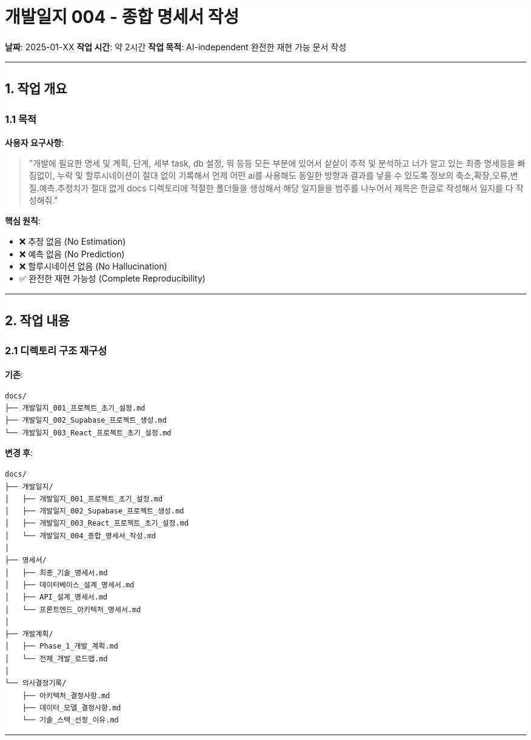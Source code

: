# 개발일지 004 - 종합 명세서 작성

**날짜**: 2025-01-XX
**작업 시간**: 약 2시간
**작업 목적**: AI-independent 완전한 재현 가능 문서 작성

---

## 1. 작업 개요

### 1.1 목적

**사용자 요구사항**:
> "개발에 필요한 명세 및 계획, 단계, 세부 task, db 설정, 뭐 등등 모든 부분에 있어서 샅샅이 추적 및 분석하고 너가 알고 있는 최종 명세등을 빠짐없이, 누락 및 할루시네이션이 절대 없이 기록해서 언제 어떤 ai를 사용해도 동일한 방향과 결과를 낳을 수 있도록 정보의 축소,확장,오류,변질.예측.추정치가 절대 없게 docs 디렉토리에 적절한 폴더들을 생성해서 해당 일지들을 범주를 나누어서 제목은 한글로 작성해서 일지를 다 작성해줘."

**핵심 원칙**:
- ❌ 추정 없음 (No Estimation)
- ❌ 예측 없음 (No Prediction)
- ❌ 할루시네이션 없음 (No Hallucination)
- ✅ 완전한 재현 가능성 (Complete Reproducibility)

---

## 2. 작업 내용

### 2.1 디렉토리 구조 재구성

**기존**:
```
docs/
├── 개발일지_001_프로젝트_초기_설정.md
├── 개발일지_002_Supabase_프로젝트_생성.md
└── 개발일지_003_React_프로젝트_초기_설정.md
```

**변경 후**:
```
docs/
├── 개발일지/
│   ├── 개발일지_001_프로젝트_초기_설정.md
│   ├── 개발일지_002_Supabase_프로젝트_생성.md
│   ├── 개발일지_003_React_프로젝트_초기_설정.md
│   └── 개발일지_004_종합_명세서_작성.md
│
├── 명세서/
│   ├── 최종_기술_명세서.md
│   ├── 데이터베이스_설계_명세서.md
│   ├── API_설계_명세서.md
│   └── 프론트엔드_아키텍처_명세서.md
│
├── 개발계획/
│   ├── Phase_1_개발_계획.md
│   └── 전체_개발_로드맵.md
│
└── 의사결정기록/
    ├── 아키텍처_결정사항.md
    ├── 데이터_모델_결정사항.md
    └── 기술_스택_선정_이유.md
```

---